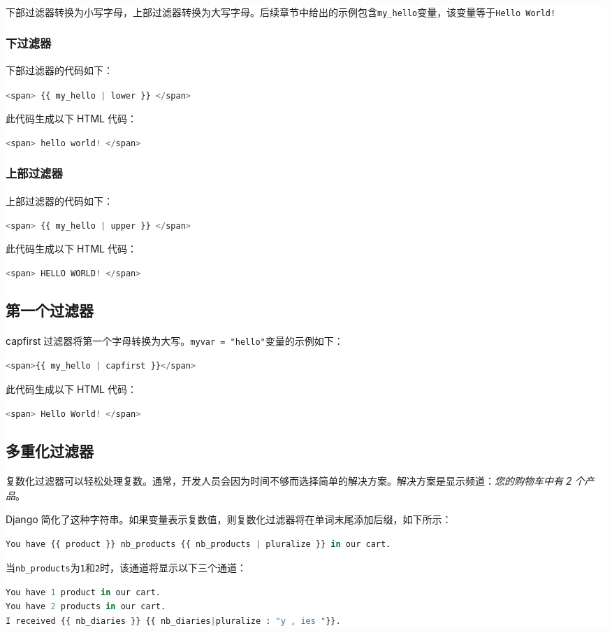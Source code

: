 下部过滤器转换为小写字母，上部过滤器转换为大写字母。后续章节中给出的示例包含`my_hello`变量，该变量等于`Hello World!`

### 下过滤器

下部过滤器的代码如下：

```py
<span> {{ my_hello | lower }} </span>
```

此代码生成以下 HTML 代码：

```py
<span> hello world! </span>
```

### 上部过滤器

上部过滤器的代码如下：

```py
<span> {{ my_hello | upper }} </span>
```

此代码生成以下 HTML 代码：

```py
<span> HELLO WORLD! </span>
```

## 第一个过滤器

capfirst 过滤器将第一个字母转换为大写。`myvar = "hello"`变量的示例如下：

```py
<span>{{ my_hello | capfirst }}</span>
```

此代码生成以下 HTML 代码：

```py
<span> Hello World! </span>
```

## 多重化过滤器

复数化过滤器可以轻松处理复数。通常，开发人员会因为时间不够而选择简单的解决方案。解决方案是显示频道：*您的购物车中有 2 个产品*。

Django 简化了这种字符串。如果变量表示复数值，则复数化过滤器将在单词末尾添加后缀，如下所示：

```py
You have {{ product }} nb_products {{ nb_products | pluralize }} in our cart.
```

当`nb_products`为`1`和`2`时，该通道将显示以下三个通道：

```py
You have 1 product in our cart.
You have 2 products in our cart.
I received {{ nb_diaries }} {{ nb_diaries|pluralize : "y , ies "}}.
```
